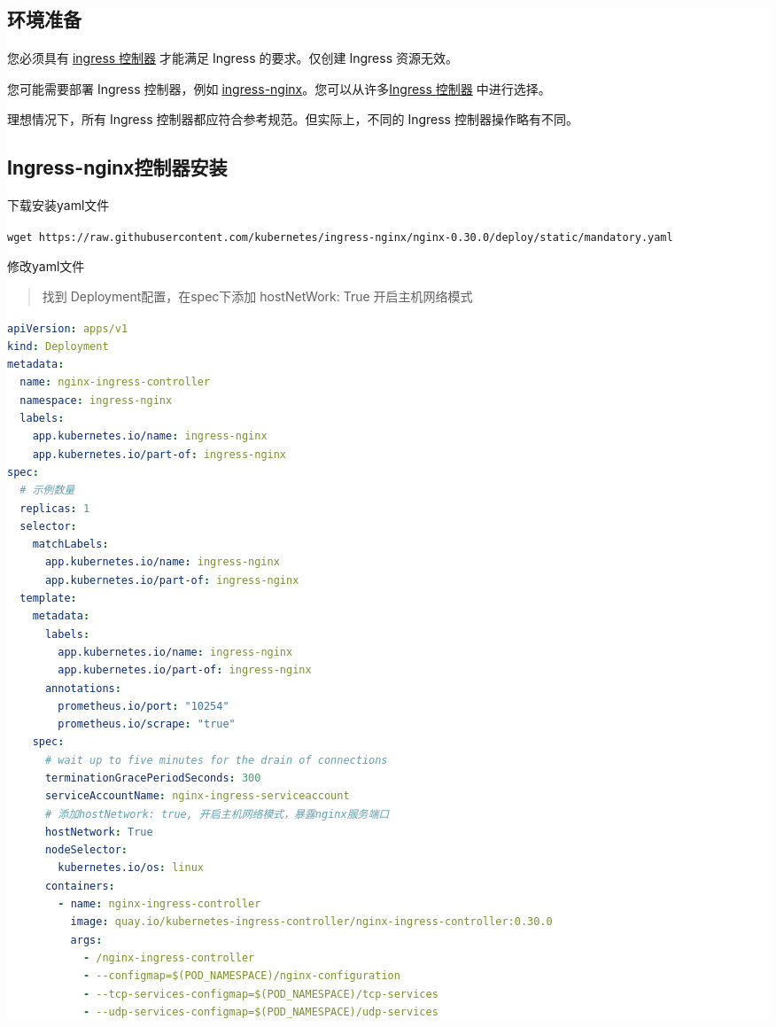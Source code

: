 


## 环境准备

您必须具有 [ingress 控制器](https://kubernetes.io/docs/concepts/services-networking/ingress-controllers) 才能满足 Ingress 的要求。仅创建 Ingress 资源无效。

您可能需要部署 Ingress 控制器，例如 [ingress-nginx](https://kubernetes.github.io/ingress-nginx/deploy/)。您可以从许多[Ingress 控制器](https://kubernetes.io/docs/concepts/services-networking/ingress-controllers) 中进行选择。

理想情况下，所有 Ingress 控制器都应符合参考规范。但实际上，不同的 Ingress 控制器操作略有不同。



## Ingress-nginx控制器安装

下载安装yaml文件

```shell
wget https://raw.githubusercontent.com/kubernetes/ingress-nginx/nginx-0.30.0/deploy/static/mandatory.yaml
```

修改yaml文件

> 找到 Deployment配置，在spec下添加 hostNetWork: True 开启主机网络模式

```yaml
apiVersion: apps/v1
kind: Deployment
metadata:
  name: nginx-ingress-controller
  namespace: ingress-nginx
  labels:
    app.kubernetes.io/name: ingress-nginx
    app.kubernetes.io/part-of: ingress-nginx
spec:
  # 示例数量
  replicas: 1
  selector:
    matchLabels:
      app.kubernetes.io/name: ingress-nginx
      app.kubernetes.io/part-of: ingress-nginx
  template:
    metadata:
      labels:
        app.kubernetes.io/name: ingress-nginx
        app.kubernetes.io/part-of: ingress-nginx
      annotations:
        prometheus.io/port: "10254"
        prometheus.io/scrape: "true"
    spec:
      # wait up to five minutes for the drain of connections
      terminationGracePeriodSeconds: 300
      serviceAccountName: nginx-ingress-serviceaccount
      # 添加hostNetwork: true, 开启主机网络模式，暴露nginx服务端口
      hostNetwork: True
      nodeSelector:
        kubernetes.io/os: linux
      containers:
        - name: nginx-ingress-controller
          image: quay.io/kubernetes-ingress-controller/nginx-ingress-controller:0.30.0
          args:
            - /nginx-ingress-controller
            - --configmap=$(POD_NAMESPACE)/nginx-configuration
            - --tcp-services-configmap=$(POD_NAMESPACE)/tcp-services
            - --udp-services-configmap=$(POD_NAMESPACE)/udp-services
```